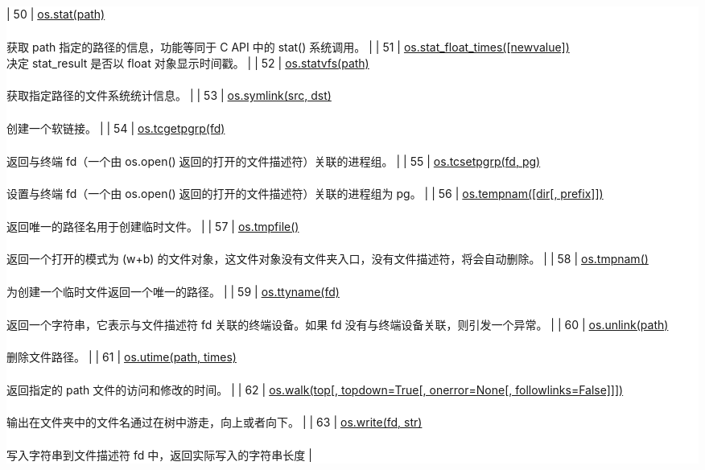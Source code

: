 | 50  | [os.stat(path)](https://www.w3cschool.cn/python3/python3-os-stat.html)<br><br>获取 path 指定的路径的信息，功能等同于 C API 中的 stat() 系统调用。                                                                                                  |
| 51  | [os.stat_float_times([newvalue])](https://www.w3cschool.cn/python3/python3-os-stat_float_times.html)  <br>决定 stat_result 是否以 float 对象显示时间戳。                                                                                 |
| 52  | [os.statvfs(path)](https://www.w3cschool.cn/python3/python3-os-statvfs.html)<br><br>获取指定路径的文件系统统计信息。                                                                                                                        |
| 53  | [os.symlink(src, dst)](https://www.w3cschool.cn/python3/python3-os-symlink.html)<br><br>创建一个软链接。                                                                                                                            |
| 54  | [os.tcgetpgrp(fd)](https://www.w3cschool.cn/python3/python3-os-tcgetpgrp.html)<br><br>返回与终端 fd（一个由 os.open() 返回的打开的文件描述符）关联的进程组。                                                                                            |
| 55  | [os.tcsetpgrp(fd, pg)](https://www.w3cschool.cn/python3/python3-os-tcsetpgrp.html)<br><br>设置与终端 fd（一个由 os.open() 返回的打开的文件描述符）关联的进程组为 pg。                                                                                    |
| 56  | [os.tempnam([dir[, prefix]])](https://www.w3cschool.cn/python3/python3-os-tempnam.html)<br><br>返回唯一的路径名用于创建临时文件。                                                                                                            |
| 57  | [os.tmpfile()](https://www.w3cschool.cn/python3/python3-os-tmpfile.html)<br><br>返回一个打开的模式为 (w+b) 的文件对象，这文件对象没有文件夹入口，没有文件描述符，将会自动删除。                                                                                         |
| 58  | [os.tmpnam()](https://www.w3cschool.cn/python3/python3-os-tmpnam.html)<br><br>为创建一个临时文件返回一个唯一的路径。                                                                                                                           |
| 59  | [os.ttyname(fd)](https://www.w3cschool.cn/python3/python3-os-ttyname.html)<br><br>返回一个字符串，它表示与文件描述符 fd 关联的终端设备。如果 fd 没有与终端设备关联，则引发一个异常。                                                                                     |
| 60  | [os.unlink(path)](https://www.w3cschool.cn/python3/python3-os-unlink.html)<br><br>删除文件路径。                                                                                                                                   |
| 61  | [os.utime(path, times)](https://www.w3cschool.cn/python3/python3-os-utime.html)<br><br>返回指定的 path 文件的访问和修改的时间。                                                                                                              |
| 62  | [os.walk(top[, topdown=True[, onerror=None[, followlinks=False]]])](https://www.w3cschool.cn/python3/python3-os-walk.html)<br><br>输出在文件夹中的文件名通过在树中游走，向上或者向下。                                                                |
| 63  | [os.write(fd, str)](https://www.w3cschool.cn/python3/python3-os-write.html)<br><br>写入字符串到文件描述符 fd 中，返回实际写入的字符串长度                                                                                                            |
